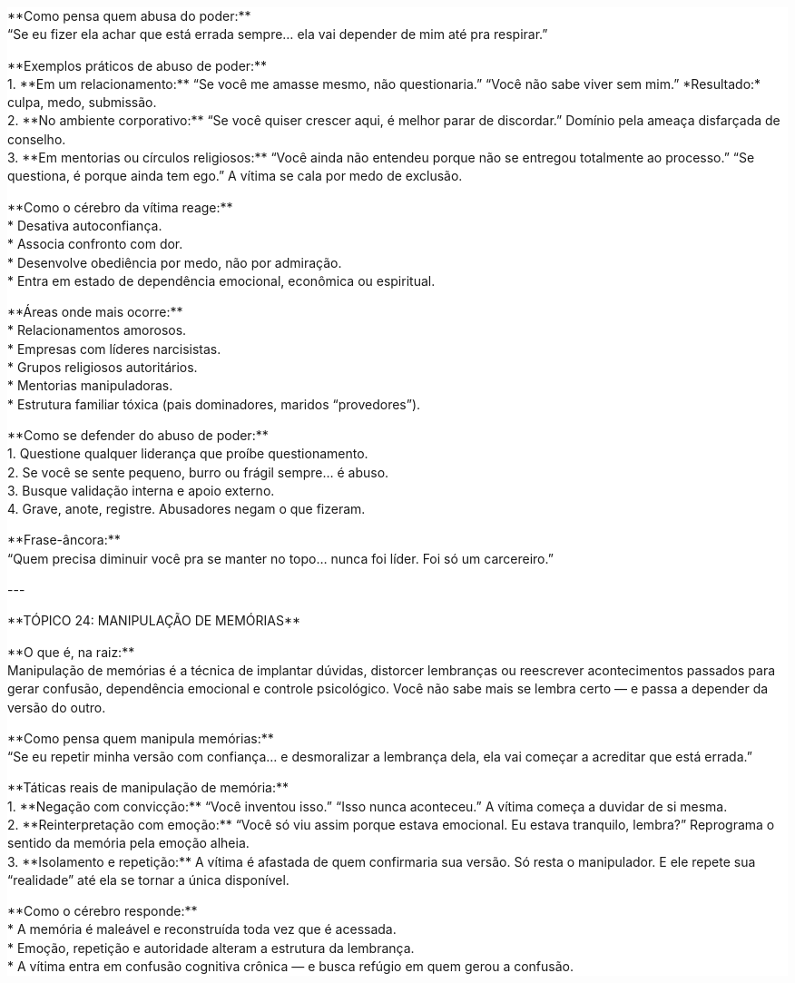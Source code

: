 \*\*Como pensa quem abusa do poder:\*\*  
 “Se eu fizer ela achar que está errada sempre… ela vai depender de mim até pra respirar.”

\*\*Exemplos práticos de abuso de poder:\*\*  
 1\. \*\*Em um relacionamento:\*\* “Se você me amasse mesmo, não questionaria.” “Você não sabe viver sem mim.” \*Resultado:\* culpa, medo, submissão.  
 2\. \*\*No ambiente corporativo:\*\* “Se você quiser crescer aqui, é melhor parar de discordar.” Domínio pela ameaça disfarçada de conselho.  
 3\. \*\*Em mentorias ou círculos religiosos:\*\* “Você ainda não entendeu porque não se entregou totalmente ao processo.” “Se questiona, é porque ainda tem ego.” A vítima se cala por medo de exclusão.

\*\*Como o cérebro da vítima reage:\*\*  
 \* Desativa autoconfiança.  
 \* Associa confronto com dor.  
 \* Desenvolve obediência por medo, não por admiração.  
 \* Entra em estado de dependência emocional, econômica ou espiritual.

\*\*Áreas onde mais ocorre:\*\*  
 \* Relacionamentos amorosos.  
 \* Empresas com líderes narcisistas.  
 \* Grupos religiosos autoritários.  
 \* Mentorias manipuladoras.  
 \* Estrutura familiar tóxica (pais dominadores, maridos “provedores”).

\*\*Como se defender do abuso de poder:\*\*  
 1\. Questione qualquer liderança que proíbe questionamento.  
 2\. Se você se sente pequeno, burro ou frágil sempre… é abuso.  
 3\. Busque validação interna e apoio externo.  
 4\. Grave, anote, registre. Abusadores negam o que fizeram.

\*\*Frase-âncora:\*\*  
 “Quem precisa diminuir você pra se manter no topo… nunca foi líder. Foi só um carcereiro.”

\---

\*\*TÓPICO 24: MANIPULAÇÃO DE MEMÓRIAS\*\*

\*\*O que é, na raiz:\*\*  
 Manipulação de memórias é a técnica de implantar dúvidas, distorcer lembranças ou reescrever acontecimentos passados para gerar confusão, dependência emocional e controle psicológico. Você não sabe mais se lembra certo — e passa a depender da versão do outro.

\*\*Como pensa quem manipula memórias:\*\*  
 “Se eu repetir minha versão com confiança… e desmoralizar a lembrança dela, ela vai começar a acreditar que está errada.”

\*\*Táticas reais de manipulação de memória:\*\*  
 1\. \*\*Negação com convicção:\*\* “Você inventou isso.” “Isso nunca aconteceu.” A vítima começa a duvidar de si mesma.  
 2\. \*\*Reinterpretação com emoção:\*\* “Você só viu assim porque estava emocional. Eu estava tranquilo, lembra?” Reprograma o sentido da memória pela emoção alheia.  
 3\. \*\*Isolamento e repetição:\*\* A vítima é afastada de quem confirmaria sua versão. Só resta o manipulador. E ele repete sua “realidade” até ela se tornar a única disponível.

\*\*Como o cérebro responde:\*\*  
 \* A memória é maleável e reconstruída toda vez que é acessada.  
 \* Emoção, repetição e autoridade alteram a estrutura da lembrança.  
 \* A vítima entra em confusão cognitiva crônica — e busca refúgio em quem gerou a confusão.
